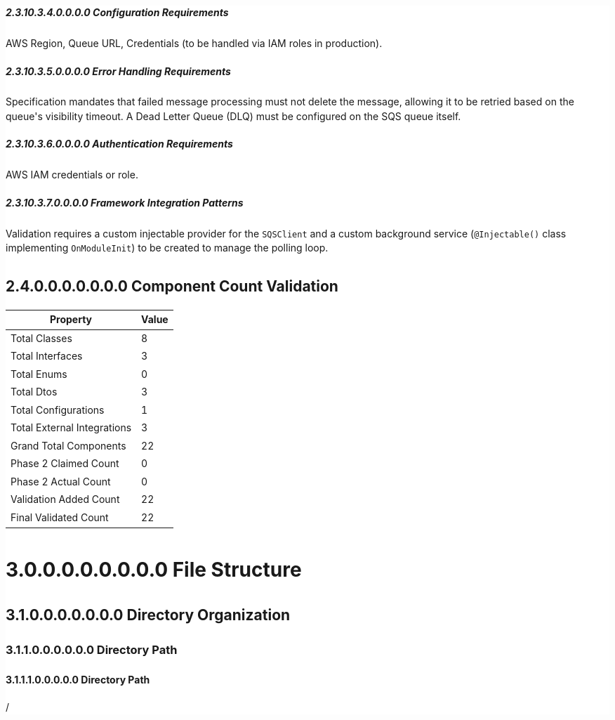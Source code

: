 ##### 2.3.10.3.4.0.0.0.0 Configuration Requirements

AWS Region, Queue URL, Credentials (to be handled via IAM roles in production).

##### 2.3.10.3.5.0.0.0.0 Error Handling Requirements

Specification mandates that failed message processing must not delete the message, allowing it to be retried based on the queue's visibility timeout. A Dead Letter Queue (DLQ) must be configured on the SQS queue itself.

##### 2.3.10.3.6.0.0.0.0 Authentication Requirements

AWS IAM credentials or role.

##### 2.3.10.3.7.0.0.0.0 Framework Integration Patterns

Validation requires a custom injectable provider for the `SQSClient` and a custom background service (`@Injectable()` class implementing `OnModuleInit`) to be created to manage the polling loop.

## 2.4.0.0.0.0.0.0.0 Component Count Validation

| Property | Value |
|----------|-------|
| Total Classes | 8 |
| Total Interfaces | 3 |
| Total Enums | 0 |
| Total Dtos | 3 |
| Total Configurations | 1 |
| Total External Integrations | 3 |
| Grand Total Components | 22 |
| Phase 2 Claimed Count | 0 |
| Phase 2 Actual Count | 0 |
| Validation Added Count | 22 |
| Final Validated Count | 22 |

# 3.0.0.0.0.0.0.0.0 File Structure

## 3.1.0.0.0.0.0.0.0 Directory Organization

### 3.1.1.0.0.0.0.0.0 Directory Path

#### 3.1.1.1.0.0.0.0.0 Directory Path

/
